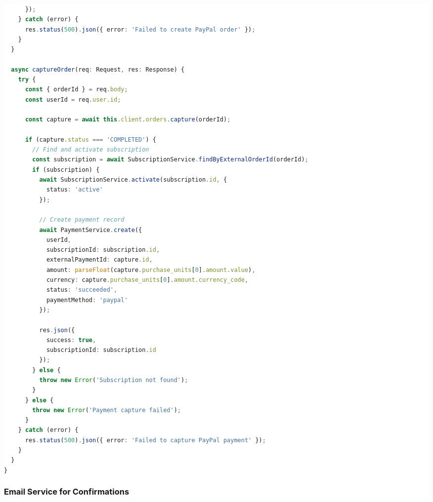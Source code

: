 ```typescript
      });
    } catch (error) {
      res.status(500).json({ error: 'Failed to create PayPal order' });
    }
  }

  async captureOrder(req: Request, res: Response) {
    try {
      const { orderId } = req.body;
      const userId = req.user.id;

      const capture = await this.client.orders.capture(orderId);

      if (capture.status === 'COMPLETED') {
        // Find and activate subscription
        const subscription = await SubscriptionService.findByExternalOrderId(orderId);
        if (subscription) {
          await SubscriptionService.activate(subscription.id, {
            status: 'active'
          });

          // Create payment record
          await PaymentService.create({
            userId,
            subscriptionId: subscription.id,
            externalPaymentId: capture.id,
            amount: parseFloat(capture.purchase_units[0].amount.value),
            currency: capture.purchase_units[0].amount.currency_code,
            status: 'succeeded',
            paymentMethod: 'paypal'
          });

          res.json({
            success: true,
            subscriptionId: subscription.id
          });
        } else {
          throw new Error('Subscription not found');
        }
      } else {
        throw new Error('Payment capture failed');
      }
    } catch (error) {
      res.status(500).json({ error: 'Failed to capture PayPal payment' });
    }
  }
}
```

### **Email Service for Confirmations**
